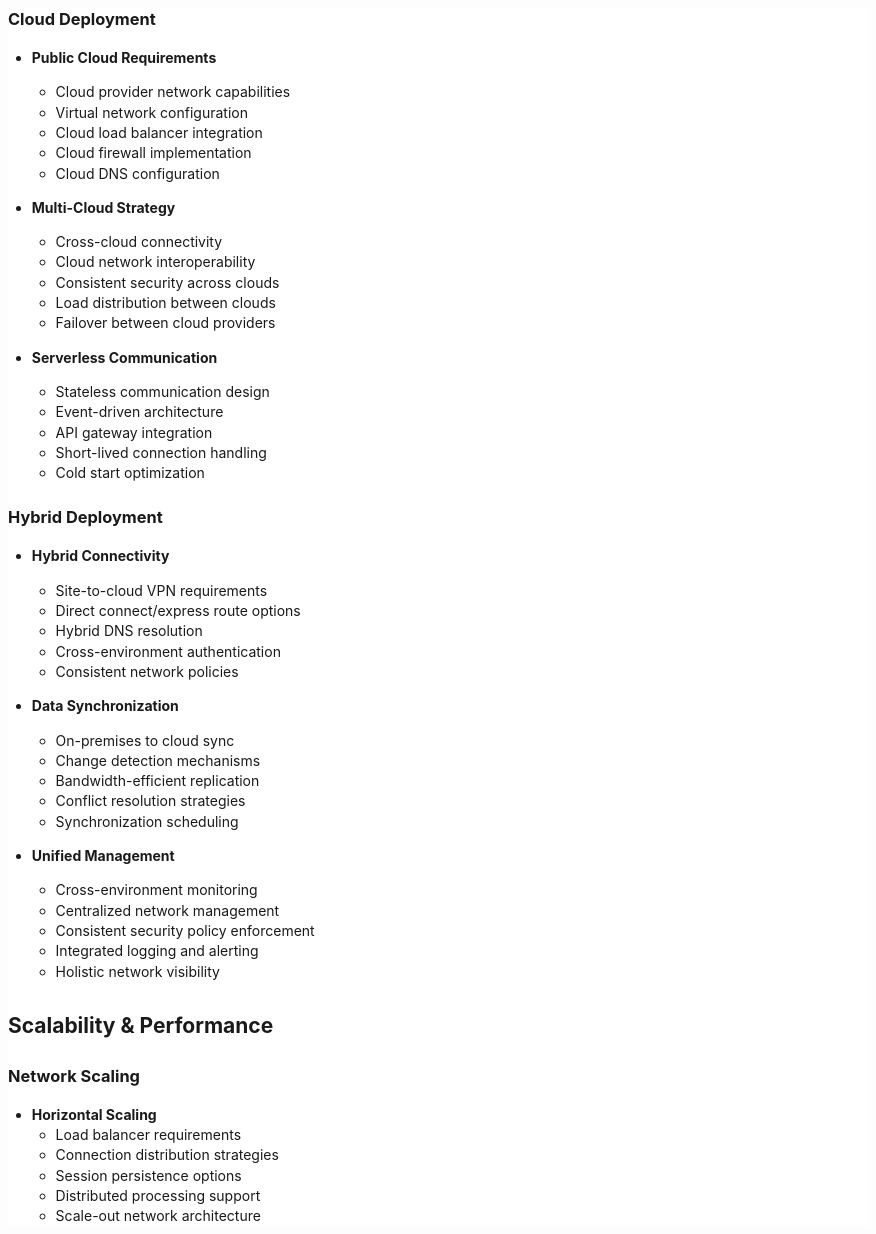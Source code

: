 ### Cloud Deployment

- **Public Cloud Requirements**
  - Cloud provider network capabilities
  - Virtual network configuration
  - Cloud load balancer integration
  - Cloud firewall implementation
  - Cloud DNS configuration

- **Multi-Cloud Strategy**
  - Cross-cloud connectivity
  - Cloud network interoperability
  - Consistent security across clouds
  - Load distribution between clouds
  - Failover between cloud providers

- **Serverless Communication**
  - Stateless communication design
  - Event-driven architecture
  - API gateway integration
  - Short-lived connection handling
  - Cold start optimization

### Hybrid Deployment

- **Hybrid Connectivity**
  - Site-to-cloud VPN requirements
  - Direct connect/express route options
  - Hybrid DNS resolution
  - Cross-environment authentication
  - Consistent network policies

- **Data Synchronization**
  - On-premises to cloud sync
  - Change detection mechanisms
  - Bandwidth-efficient replication
  - Conflict resolution strategies
  - Synchronization scheduling

- **Unified Management**
  - Cross-environment monitoring
  - Centralized network management
  - Consistent security policy enforcement
  - Integrated logging and alerting
  - Holistic network visibility

## Scalability & Performance

### Network Scaling

- **Horizontal Scaling**
  - Load balancer requirements
  - Connection distribution strategies
  - Session persistence options
  - Distributed processing support
  - Scale-out network architecture
